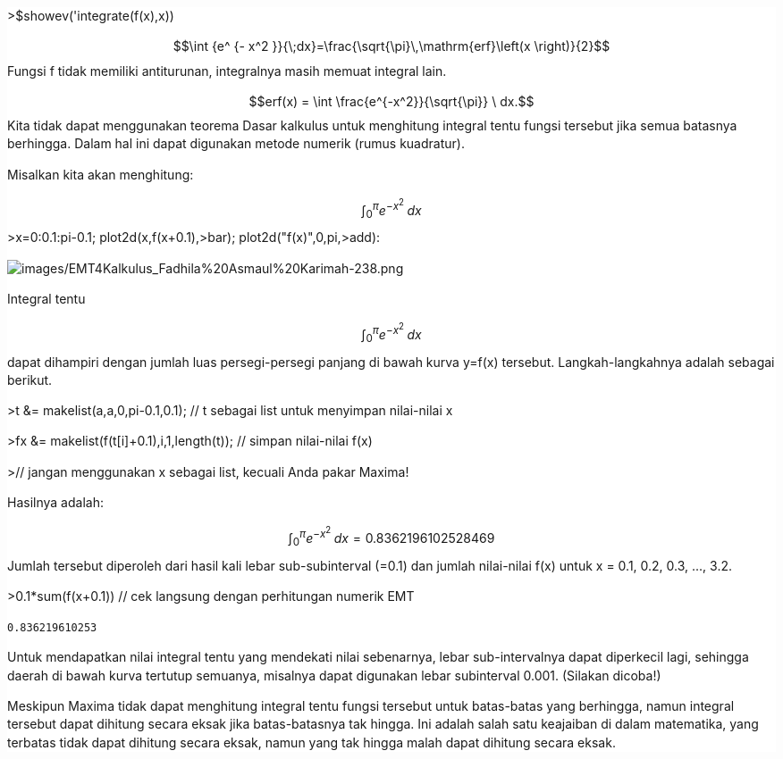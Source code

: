 
\>$showev('integrate(f(x),x))


$$\int {e^ {- x^2 }}{\;dx}=\frac{\sqrt{\pi}\,\mathrm{erf}\left(x  \right)}{2}$$Fungsi f tidak memiliki antiturunan, integralnya masih memuat integral
lain.


$$erf(x) = \int \frac{e^{-x^2}}{\sqrt{\pi}} \ dx.$$Kita tidak dapat menggunakan teorema Dasar kalkulus untuk menghitung
integral tentu fungsi tersebut jika semua batasnya berhingga. Dalam
hal ini dapat digunakan metode numerik (rumus kuadratur).


Misalkan kita akan menghitung:


$$\int_{0}^{\pi}{e^ {- x^2 }\;dx}$$\>x=0:0.1:pi-0.1; plot2d(x,f(x+0.1),\>bar); plot2d("f(x)",0,pi,\>add):


![images/EMT4Kalkulus_Fadhila%20Asmaul%20Karimah-238.png](images/EMT4Kalkulus_Fadhila%20Asmaul%20Karimah-238.png)

Integral tentu


$$\int_{0}^{\pi}{e^ {- x^2 }\;dx}$$dapat dihampiri dengan jumlah luas persegi-persegi panjang di bawah
kurva y=f(x) tersebut. Langkah-langkahnya adalah sebagai berikut.


\>t &= makelist(a,a,0,pi-0.1,0.1); // t sebagai list untuk menyimpan nilai-nilai x

\>fx &= makelist(f(t[i]+0.1),i,1,length(t)); // simpan nilai-nilai f(x)

\>// jangan menggunakan x sebagai list, kecuali Anda pakar Maxima!


Hasilnya adalah:


$$\int_{0}^{\pi}{e^ {- x^2 }\;dx}=0.8362196102528469$$Jumlah tersebut diperoleh dari hasil kali lebar sub-subinterval (=0.1)
dan jumlah nilai-nilai f(x) untuk x = 0.1, 0.2, 0.3, ..., 3.2.


\>0.1\*sum(f(x+0.1)) // cek langsung dengan perhitungan numerik EMT


    0.836219610253

Untuk mendapatkan nilai integral tentu yang mendekati nilai
sebenarnya, lebar sub-intervalnya dapat diperkecil lagi, sehingga
daerah di bawah kurva tertutup semuanya, misalnya dapat digunakan
lebar subinterval 0.001. (Silakan dicoba!)


Meskipun Maxima tidak dapat menghitung integral tentu fungsi tersebut
untuk batas-batas yang berhingga, namun integral tersebut dapat
dihitung secara eksak jika batas-batasnya tak hingga. Ini adalah salah
satu keajaiban di dalam matematika, yang terbatas tidak dapat dihitung
secara eksak, namun yang tak hingga malah dapat dihitung secara eksak.
